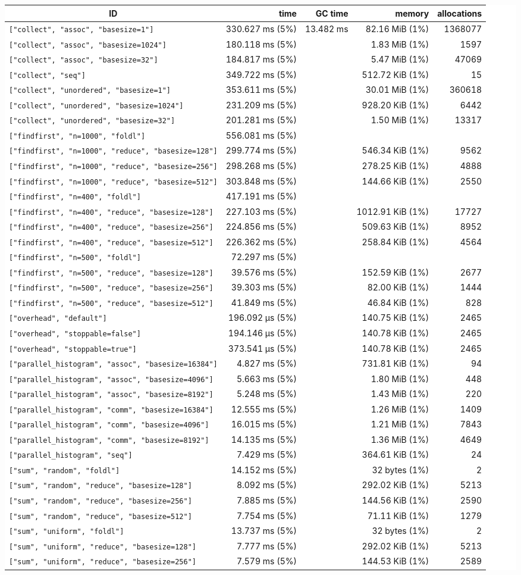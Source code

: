 | ID                                                  | time            | GC time   | memory           | allocations |
|-----------------------------------------------------|----------------:|----------:|-----------------:|------------:|
| `["collect", "assoc", "basesize=1"]`                | 330.627 ms (5%) | 13.482 ms |   82.16 MiB (1%) |     1368077 |
| `["collect", "assoc", "basesize=1024"]`             | 180.118 ms (5%) |           |    1.83 MiB (1%) |        1597 |
| `["collect", "assoc", "basesize=32"]`               | 184.817 ms (5%) |           |    5.47 MiB (1%) |       47069 |
| `["collect", "seq"]`                                | 349.722 ms (5%) |           |  512.72 KiB (1%) |          15 |
| `["collect", "unordered", "basesize=1"]`            | 353.611 ms (5%) |           |   30.01 MiB (1%) |      360618 |
| `["collect", "unordered", "basesize=1024"]`         | 231.209 ms (5%) |           |  928.20 KiB (1%) |        6442 |
| `["collect", "unordered", "basesize=32"]`           | 201.281 ms (5%) |           |    1.50 MiB (1%) |       13317 |
| `["findfirst", "n=1000", "foldl"]`                  | 556.081 ms (5%) |           |                  |             |
| `["findfirst", "n=1000", "reduce", "basesize=128"]` | 299.774 ms (5%) |           |  546.34 KiB (1%) |        9562 |
| `["findfirst", "n=1000", "reduce", "basesize=256"]` | 298.268 ms (5%) |           |  278.25 KiB (1%) |        4888 |
| `["findfirst", "n=1000", "reduce", "basesize=512"]` | 303.848 ms (5%) |           |  144.66 KiB (1%) |        2550 |
| `["findfirst", "n=400", "foldl"]`                   | 417.191 ms (5%) |           |                  |             |
| `["findfirst", "n=400", "reduce", "basesize=128"]`  | 227.103 ms (5%) |           | 1012.91 KiB (1%) |       17727 |
| `["findfirst", "n=400", "reduce", "basesize=256"]`  | 224.856 ms (5%) |           |  509.63 KiB (1%) |        8952 |
| `["findfirst", "n=400", "reduce", "basesize=512"]`  | 226.362 ms (5%) |           |  258.84 KiB (1%) |        4564 |
| `["findfirst", "n=500", "foldl"]`                   |  72.297 ms (5%) |           |                  |             |
| `["findfirst", "n=500", "reduce", "basesize=128"]`  |  39.576 ms (5%) |           |  152.59 KiB (1%) |        2677 |
| `["findfirst", "n=500", "reduce", "basesize=256"]`  |  39.303 ms (5%) |           |   82.00 KiB (1%) |        1444 |
| `["findfirst", "n=500", "reduce", "basesize=512"]`  |  41.849 ms (5%) |           |   46.84 KiB (1%) |         828 |
| `["overhead", "default"]`                           | 196.092 μs (5%) |           |  140.75 KiB (1%) |        2465 |
| `["overhead", "stoppable=false"]`                   | 194.146 μs (5%) |           |  140.78 KiB (1%) |        2465 |
| `["overhead", "stoppable=true"]`                    | 373.541 μs (5%) |           |  140.78 KiB (1%) |        2465 |
| `["parallel_histogram", "assoc", "basesize=16384"]` |   4.827 ms (5%) |           |  731.81 KiB (1%) |          94 |
| `["parallel_histogram", "assoc", "basesize=4096"]`  |   5.663 ms (5%) |           |    1.80 MiB (1%) |         448 |
| `["parallel_histogram", "assoc", "basesize=8192"]`  |   5.248 ms (5%) |           |    1.43 MiB (1%) |         220 |
| `["parallel_histogram", "comm", "basesize=16384"]`  |  12.555 ms (5%) |           |    1.26 MiB (1%) |        1409 |
| `["parallel_histogram", "comm", "basesize=4096"]`   |  16.015 ms (5%) |           |    1.21 MiB (1%) |        7843 |
| `["parallel_histogram", "comm", "basesize=8192"]`   |  14.135 ms (5%) |           |    1.36 MiB (1%) |        4649 |
| `["parallel_histogram", "seq"]`                     |   7.429 ms (5%) |           |  364.61 KiB (1%) |          24 |
| `["sum", "random", "foldl"]`                        |  14.152 ms (5%) |           |    32 bytes (1%) |           2 |
| `["sum", "random", "reduce", "basesize=128"]`       |   8.092 ms (5%) |           |  292.02 KiB (1%) |        5213 |
| `["sum", "random", "reduce", "basesize=256"]`       |   7.885 ms (5%) |           |  144.56 KiB (1%) |        2590 |
| `["sum", "random", "reduce", "basesize=512"]`       |   7.754 ms (5%) |           |   71.11 KiB (1%) |        1279 |
| `["sum", "uniform", "foldl"]`                       |  13.737 ms (5%) |           |    32 bytes (1%) |           2 |
| `["sum", "uniform", "reduce", "basesize=128"]`      |   7.777 ms (5%) |           |  292.02 KiB (1%) |        5213 |
| `["sum", "uniform", "reduce", "basesize=256"]`      |   7.579 ms (5%) |           |  144.53 KiB (1%) |        2589 |